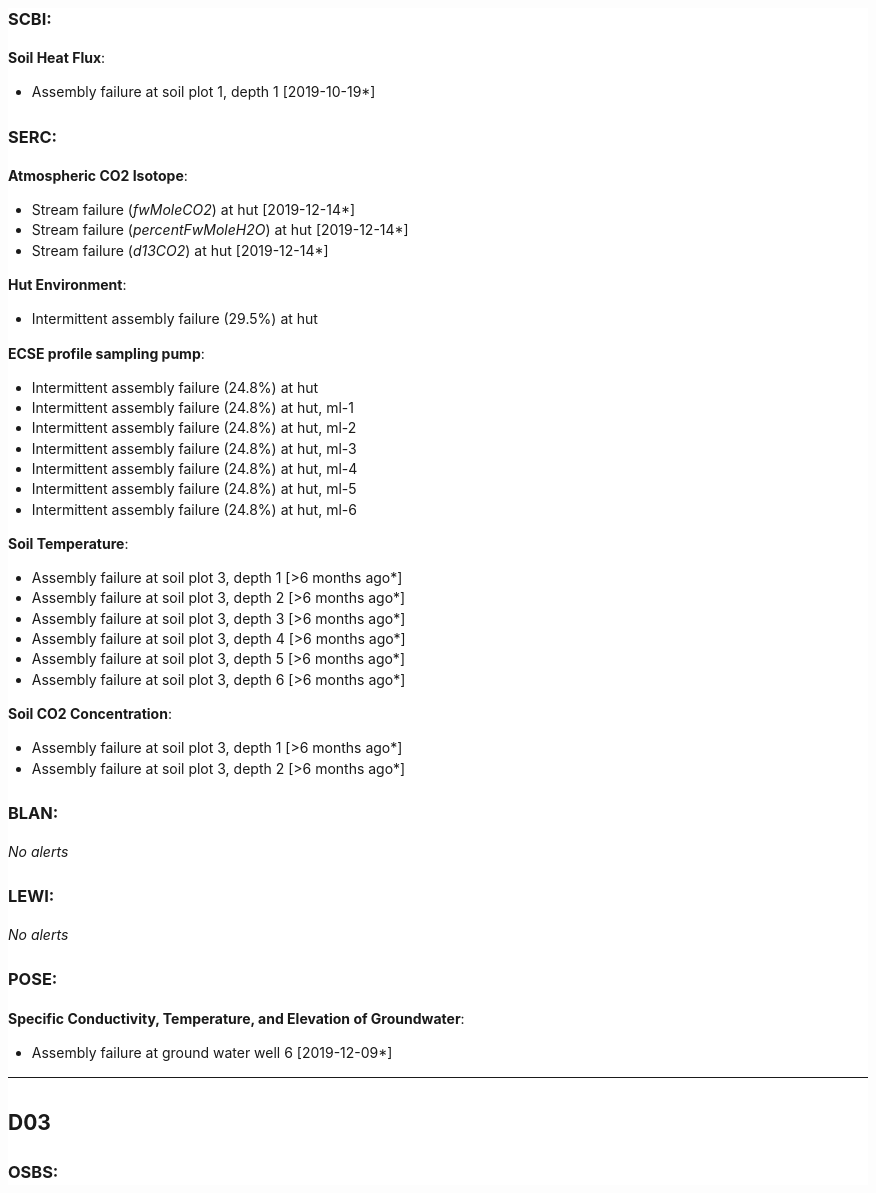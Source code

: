 ### SCBI:

**Soil Heat Flux**:
 - Assembly failure at soil plot 1, depth 1 [2019-10-19*]

### SERC:

**Atmospheric CO2 Isotope**:
 - Stream failure (_fwMoleCO2_) at hut [2019-12-14*]
 - Stream failure (_percentFwMoleH2O_) at hut [2019-12-14*]
 - Stream failure (_d13CO2_) at hut [2019-12-14*]

**Hut Environment**:
 - Intermittent assembly failure (29.5%) at hut

**ECSE profile sampling pump**:
 - Intermittent assembly failure (24.8%) at hut
 - Intermittent assembly failure (24.8%) at hut, ml-1
 - Intermittent assembly failure (24.8%) at hut, ml-2
 - Intermittent assembly failure (24.8%) at hut, ml-3
 - Intermittent assembly failure (24.8%) at hut, ml-4
 - Intermittent assembly failure (24.8%) at hut, ml-5
 - Intermittent assembly failure (24.8%) at hut, ml-6

**Soil Temperature**:
 - Assembly failure at soil plot 3, depth 1 [>6 months ago*]
 - Assembly failure at soil plot 3, depth 2 [>6 months ago*]
 - Assembly failure at soil plot 3, depth 3 [>6 months ago*]
 - Assembly failure at soil plot 3, depth 4 [>6 months ago*]
 - Assembly failure at soil plot 3, depth 5 [>6 months ago*]
 - Assembly failure at soil plot 3, depth 6 [>6 months ago*]

**Soil CO2 Concentration**:
 - Assembly failure at soil plot 3, depth 1 [>6 months ago*]
 - Assembly failure at soil plot 3, depth 2 [>6 months ago*]

### BLAN:

_No alerts_

### LEWI:

_No alerts_

### POSE:

**Specific Conductivity, Temperature, and Elevation of Groundwater**:
 - Assembly failure at ground water well 6 [2019-12-09*]

***
## D03

### OSBS:
